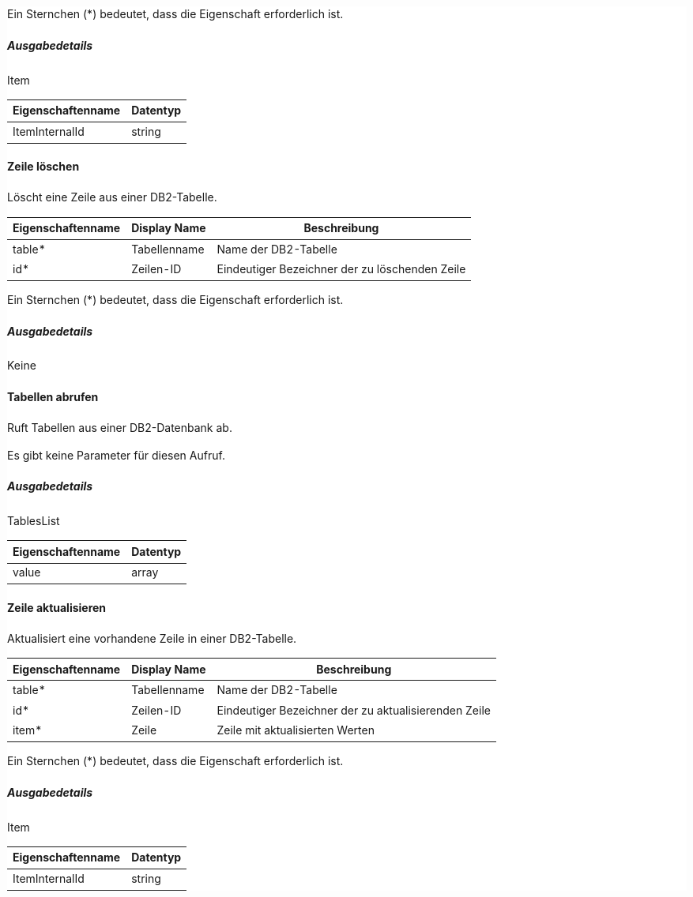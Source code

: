 Ein Sternchen (*) bedeutet, dass die Eigenschaft erforderlich ist.

##### Ausgabedetails
Item

| Eigenschaftenname | Datentyp |
|---|---|
|ItemInternalId|string|


#### Zeile löschen 
Löscht eine Zeile aus einer DB2-Tabelle.

|Eigenschaftenname| Display Name|Beschreibung|
| ---|---|---|
|table*|Tabellenname|Name der DB2-Tabelle|
|id*|Zeilen-ID|Eindeutiger Bezeichner der zu löschenden Zeile|

Ein Sternchen (*) bedeutet, dass die Eigenschaft erforderlich ist.

##### Ausgabedetails
Keine

#### Tabellen abrufen 
Ruft Tabellen aus einer DB2-Datenbank ab.

Es gibt keine Parameter für diesen Aufruf.

##### Ausgabedetails 
TablesList

| Eigenschaftenname | Datentyp |
|---|---|
|value|array|

#### Zeile aktualisieren 
Aktualisiert eine vorhandene Zeile in einer DB2-Tabelle.

|Eigenschaftenname| Display Name|Beschreibung|
| ---|---|---|
|table*|Tabellenname|Name der DB2-Tabelle|
|id*|Zeilen-ID|Eindeutiger Bezeichner der zu aktualisierenden Zeile|
|item*|Zeile|Zeile mit aktualisierten Werten|

Ein Sternchen (*) bedeutet, dass die Eigenschaft erforderlich ist.

##### Ausgabedetails  
Item

| Eigenschaftenname | Datentyp |
|---|---|
|ItemInternalId|string|
